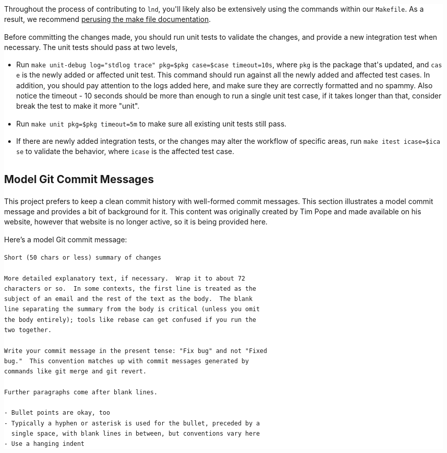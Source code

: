 Throughout the process of contributing to `lnd`, you'll likely also be
extensively using the commands within our `Makefile`. As a result, we recommend
[perusing the make file documentation](https://github.com/lightningnetwork/lnd/blob/master/docs/MAKEFILE.md).


Before committing the changes made, you should run unit tests to validate the
changes, and provide a new integration test when necessary. The unit tests
should pass at two levels,

- Run `make unit-debug log="stdlog trace" pkg=$pkg case=$case timeout=10s`,
  where `pkg` is the package that's updated, and `case` is the newly added or
  affected unit test. This command should run against all the newly added and
  affected test cases. In addition, you should pay attention to the logs added
  here, and make sure they are correctly formatted and no spammy. Also notice
  the timeout - 10 seconds should be more than enough to run a single unit test
  case, if it takes longer than that, consider break the test to make it more
  "unit".

- Run `make unit pkg=$pkg timeout=5m` to make sure all existing unit tests still
  pass.

- If there are newly added integration tests, or the changes may alter the
  workflow of specific areas, run `make itest icase=$icase` to validate the
  behavior, where `icase` is the affected test case.


## Model Git Commit Messages

This project prefers to keep a clean commit history with well-formed commit
messages.  This section illustrates a model commit message and provides a bit
of background for it.  This content was originally created by Tim Pope and made
available on his website, however that website is no longer active, so it is
being provided here.

Here’s a model Git commit message:

```text
Short (50 chars or less) summary of changes

More detailed explanatory text, if necessary.  Wrap it to about 72
characters or so.  In some contexts, the first line is treated as the
subject of an email and the rest of the text as the body.  The blank
line separating the summary from the body is critical (unless you omit
the body entirely); tools like rebase can get confused if you run the
two together.

Write your commit message in the present tense: "Fix bug" and not "Fixed
bug."  This convention matches up with commit messages generated by
commands like git merge and git revert.

Further paragraphs come after blank lines.

- Bullet points are okay, too
- Typically a hyphen or asterisk is used for the bullet, preceded by a
  single space, with blank lines in between, but conventions vary here
- Use a hanging indent
```
